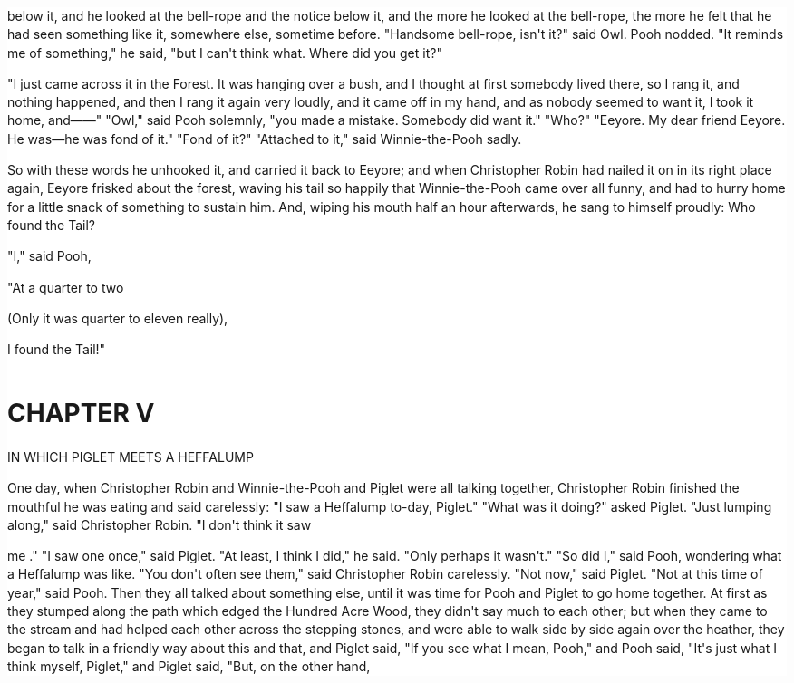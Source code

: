 below it, and he looked at the bell-rope and the notice below it, and
the more he looked at the bell-rope, the more he felt that he had seen
something like it, somewhere else, sometime before.
"Handsome bell-rope, isn't it?" said Owl.
Pooh nodded.
"It reminds me of something," he said, "but I can't think what. Where
did you get it?"



"I just came across it in the Forest. It was hanging over a bush, and I
thought at first somebody lived there, so I rang it, and nothing
happened, and then I rang it again very loudly, and it came off in my
hand, and as nobody seemed to want it, I took it home, and——"
"Owl," said Pooh solemnly, "you made a mistake. Somebody did want it."
"Who?"
"Eeyore. My dear friend Eeyore. He was—he was fond of it."
"Fond of it?"
"Attached to it," said Winnie-the-Pooh sadly.



So with these words he unhooked it, and carried it back to Eeyore; and
when Christopher Robin had nailed it on in its right place again, Eeyore
frisked about the forest, waving his tail so happily that
Winnie-the-Pooh came over all funny, and had to hurry home for a little
snack of something to sustain him. And, wiping his mouth half an hour
afterwards, he sang to himself proudly:
Who found the Tail?


"I," said Pooh,


"At a quarter to two


(Only it was quarter to eleven really),


I
 found the Tail!"

# CHAPTER V

IN WHICH PIGLET MEETS A HEFFALUMP


One day, when Christopher Robin and Winnie-the-Pooh and Piglet were
all talking together, Christopher Robin finished the mouthful he was
eating and said carelessly: "I saw a Heffalump to-day, Piglet."
"What was it doing?" asked Piglet.
"Just lumping along," said Christopher Robin. "I don't think it saw

me
."
"I saw one once," said Piglet. "At least, I think I did," he said. "Only
perhaps it wasn't."
"So did I," said Pooh, wondering what a Heffalump was like.
"You don't often see them," said Christopher Robin carelessly.
"Not now," said Piglet.
"Not at this time of year," said Pooh.
Then they all talked about something else, until it was time for Pooh
and Piglet to go home together. At first as they stumped along the path
which edged the Hundred Acre Wood, they didn't say much to each other;
but when they came to the stream and had helped each other across the
stepping stones, and were able to walk side by side again over the
heather, they began to talk in a friendly way about this and that, and
Piglet said, "If you see what I mean, Pooh," and Pooh said, "It's just
what I think myself, Piglet," and Piglet said, "But, on the other hand,